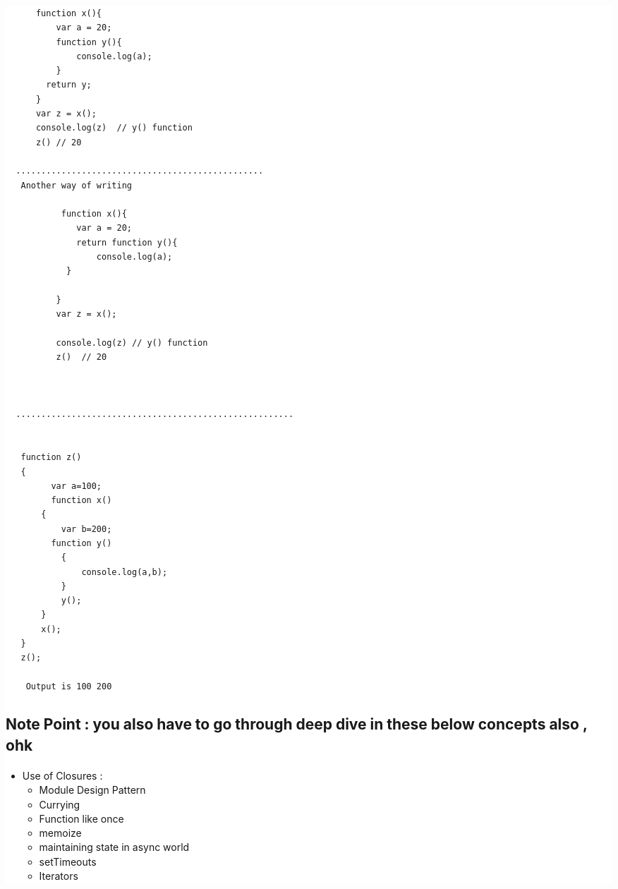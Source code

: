           function x(){
              var a = 20;
              function y(){
                  console.log(a);
              }
            return y;
          }
          var z = x();
          console.log(z)  // y() function
          z() // 20

      .................................................
       Another way of writing 

               function x(){
                  var a = 20;
                  return function y(){
                      console.log(a);
                }
              
              }
              var z = x();

              console.log(z) // y() function
              z()  // 20



      .......................................................
       
       
       function z()
       {
             var a=100;
             function x()
           {
               var b=200;
             function y()
               {
                   console.log(a,b);
               }
               y();
           }
           x();
       }
       z();
        
        Output is 100 200


## Note Point : you also have to go through deep dive in these below concepts also , ohk 
  - Use of Closures :   
     - Module Design Pattern
     - Currying
     - Function like once
     - memoize
     - maintaining state in async world
     - setTimeouts
     - Iterators
